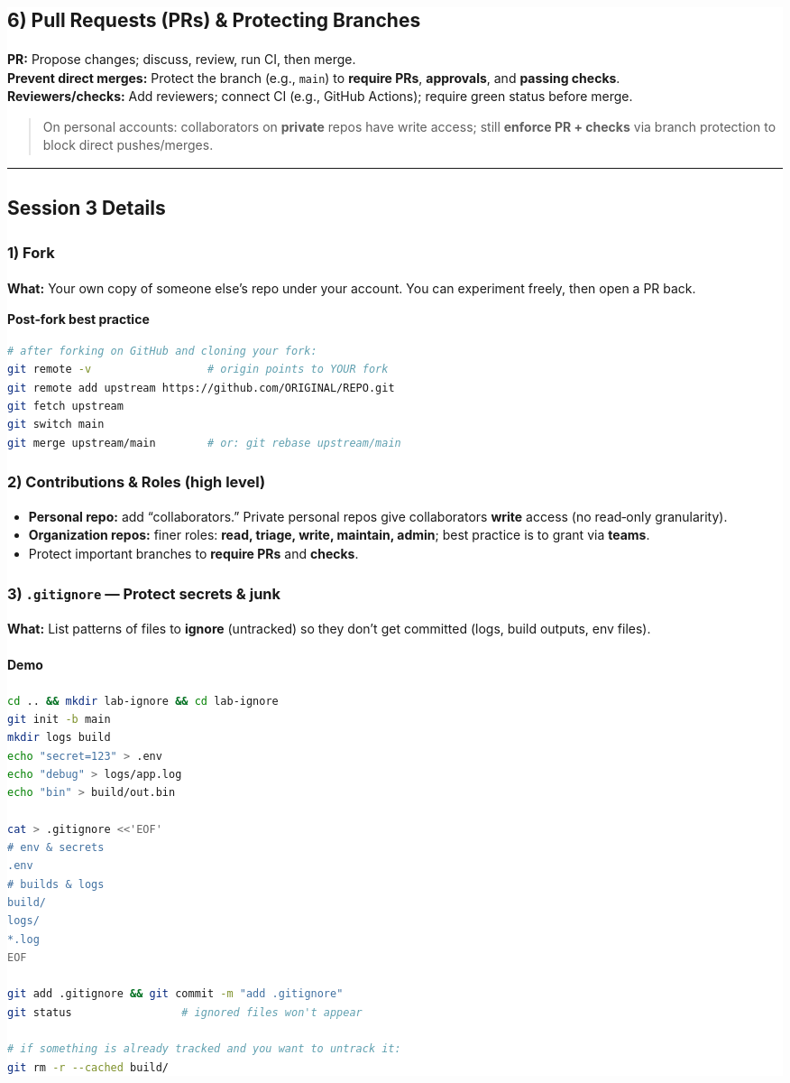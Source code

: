 
## 6) Pull Requests (PRs) & Protecting Branches

**PR:** Propose changes; discuss, review, run CI, then merge.  
**Prevent direct merges:** Protect the branch (e.g., `main`) to **require PRs**, **approvals**, and **passing checks**.  
**Reviewers/checks:** Add reviewers; connect CI (e.g., GitHub Actions); require green status before merge.

> On personal accounts: collaborators on **private** repos have write access; still **enforce PR + checks** via branch protection to block direct pushes/merges.

---

## Session 3 Details

### 1) Fork
**What:** Your own copy of someone else’s repo under your account. You can experiment freely, then open a PR back.

**Post‑fork best practice**
```bash
# after forking on GitHub and cloning your fork:
git remote -v                  # origin points to YOUR fork
git remote add upstream https://github.com/ORIGINAL/REPO.git
git fetch upstream
git switch main
git merge upstream/main        # or: git rebase upstream/main
```

### 2) Contributions & Roles (high level)
- **Personal repo:** add “collaborators.” Private personal repos give collaborators **write** access (no read‑only granularity).  
- **Organization repos:** finer roles: **read, triage, write, maintain, admin**; best practice is to grant via **teams**.  
- Protect important branches to **require PRs** and **checks**.

### 3) `.gitignore` — Protect secrets & junk
**What:** List patterns of files to **ignore** (untracked) so they don’t get committed (logs, build outputs, env files).

#### Demo
```bash
cd .. && mkdir lab-ignore && cd lab-ignore
git init -b main
mkdir logs build
echo "secret=123" > .env
echo "debug" > logs/app.log
echo "bin" > build/out.bin

cat > .gitignore <<'EOF'
# env & secrets
.env
# builds & logs
build/
logs/
*.log
EOF

git add .gitignore && git commit -m "add .gitignore"
git status                 # ignored files won't appear

# if something is already tracked and you want to untrack it:
git rm -r --cached build/
```